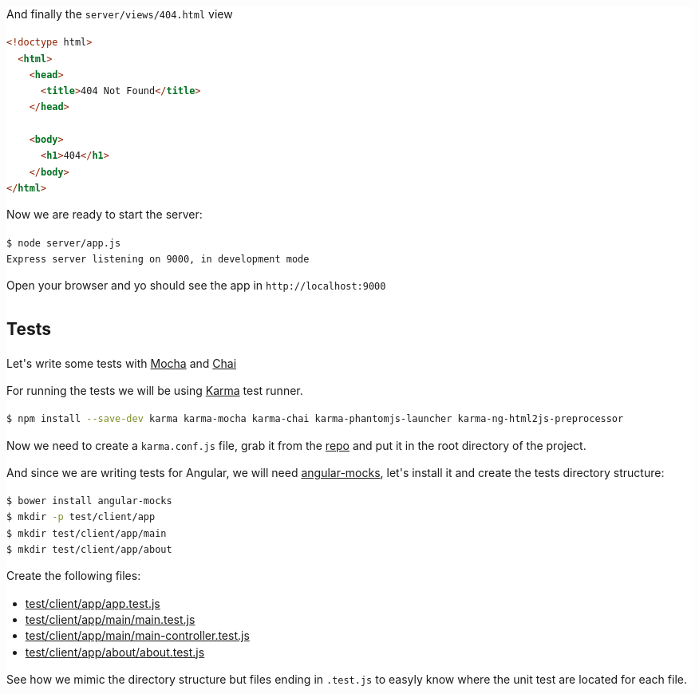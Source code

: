 ```js
```

And finally the `server/views/404.html` view

```html
<!doctype html>
  <html>
    <head>
      <title>404 Not Found</title>
    </head>

    <body>
      <h1>404</h1>
    </body>
</html>
```

Now we are ready to start the server:

```sh
$ node server/app.js
Express server listening on 9000, in development mode
```

Open your browser and yo should see the app in `http://localhost:9000`

## Tests

Let's write some tests with [Mocha](http://mochajs.org) and [Chai](http://chaijs.com/)

For running the tests we will be using [Karma](https://karma-runner.github.io) test runner.

```sh
$ npm install --save-dev karma karma-mocha karma-chai karma-phantomjs-launcher karma-ng-html2js-preprocessor
```

Now we need to create a `karma.conf.js` file, grab it from the [repo](link) and put it in the root directory of the project.

And since we are writing tests for Angular, we will need  [angular-mocks](https://github.com/angular/bower-angular-mocks), let's install it and create the tests directory structure:

```sh
$ bower install angular-mocks
$ mkdir -p test/client/app
$ mkdir test/client/app/main
$ mkdir test/client/app/about
```

Create the following files:

- [test/client/app/app.test.js](link)
- [test/client/app/main/main.test.js](link)
- [test/client/app/main/main-controller.test.js](link)
- [test/client/app/about/about.test.js](link)

See how we mimic the directory structure but files ending in `.test.js` to easyly know where the unit test are located for each file.
